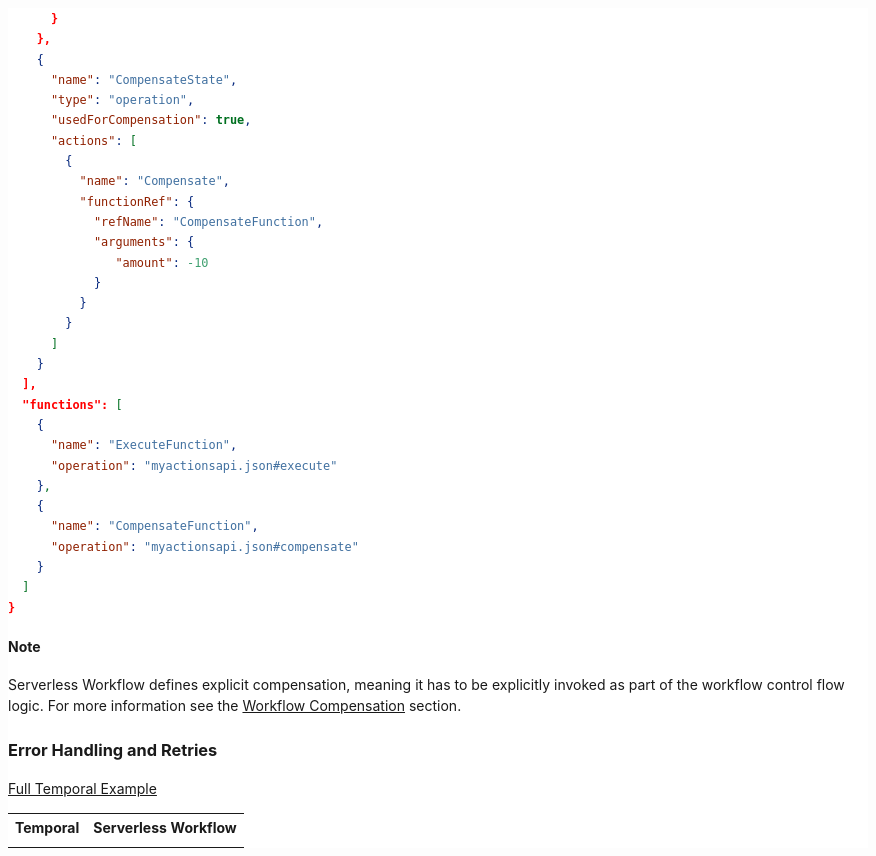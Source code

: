 ```json
      }
    },
    {
      "name": "CompensateState",
      "type": "operation",
      "usedForCompensation": true,
      "actions": [
        {
          "name": "Compensate",
          "functionRef": {
            "refName": "CompensateFunction",
            "arguments": {
               "amount": -10
            }
          }
        }    
      ]
    }
  ],
  "functions": [
    {
      "name": "ExecuteFunction",
      "operation": "myactionsapi.json#execute"
    },
    {
      "name": "CompensateFunction",
      "operation": "myactionsapi.json#compensate"
    }
  ]
}
```

</td>
</tr>
</table>

#### Note

Serverless Workflow defines explicit compensation, meaning it has to be explicitly invoked
as part of the workflow control flow logic. For more information see the 
[Workflow Compensation](../specification.md#Workflow-Compensation) section.


### Error Handling and Retries

[Full Temporal Example](https://github.com/temporalio/samples-java/blob/master/src/main/java/io/temporal/samples/hello/HelloActivityRetry.java)

<table>
<tr>
    <th>Temporal</th>
    <th>Serverless Workflow</th>
</tr>
<tr>
<td valign="top">
